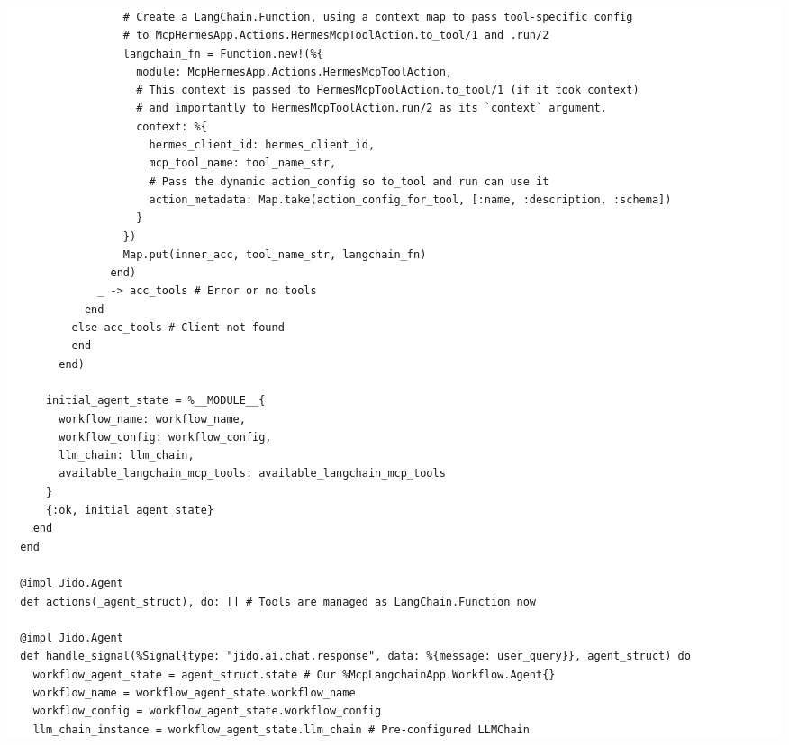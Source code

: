                       # Create a LangChain.Function, using a context map to pass tool-specific config
                      # to McpHermesApp.Actions.HermesMcpToolAction.to_tool/1 and .run/2
                      langchain_fn = Function.new!(%{
                        module: McpHermesApp.Actions.HermesMcpToolAction,
                        # This context is passed to HermesMcpToolAction.to_tool/1 (if it took context)
                        # and importantly to HermesMcpToolAction.run/2 as its `context` argument.
                        context: %{
                          hermes_client_id: hermes_client_id,
                          mcp_tool_name: tool_name_str,
                          # Pass the dynamic action_config so to_tool and run can use it
                          action_metadata: Map.take(action_config_for_tool, [:name, :description, :schema])
                        }
                      })
                      Map.put(inner_acc, tool_name_str, langchain_fn)
                    end)
                  _ -> acc_tools # Error or no tools
                end
              else acc_tools # Client not found
              end
            end)

          initial_agent_state = %__MODULE__{
            workflow_name: workflow_name,
            workflow_config: workflow_config,
            llm_chain: llm_chain,
            available_langchain_mcp_tools: available_langchain_mcp_tools
          }
          {:ok, initial_agent_state}
        end
      end

      @impl Jido.Agent
      def actions(_agent_struct), do: [] # Tools are managed as LangChain.Function now

      @impl Jido.Agent
      def handle_signal(%Signal{type: "jido.ai.chat.response", data: %{message: user_query}}, agent_struct) do
        workflow_agent_state = agent_struct.state # Our %McpLangchainApp.Workflow.Agent{}
        workflow_name = workflow_agent_state.workflow_name
        workflow_config = workflow_agent_state.workflow_config
        llm_chain_instance = workflow_agent_state.llm_chain # Pre-configured LLMChain
